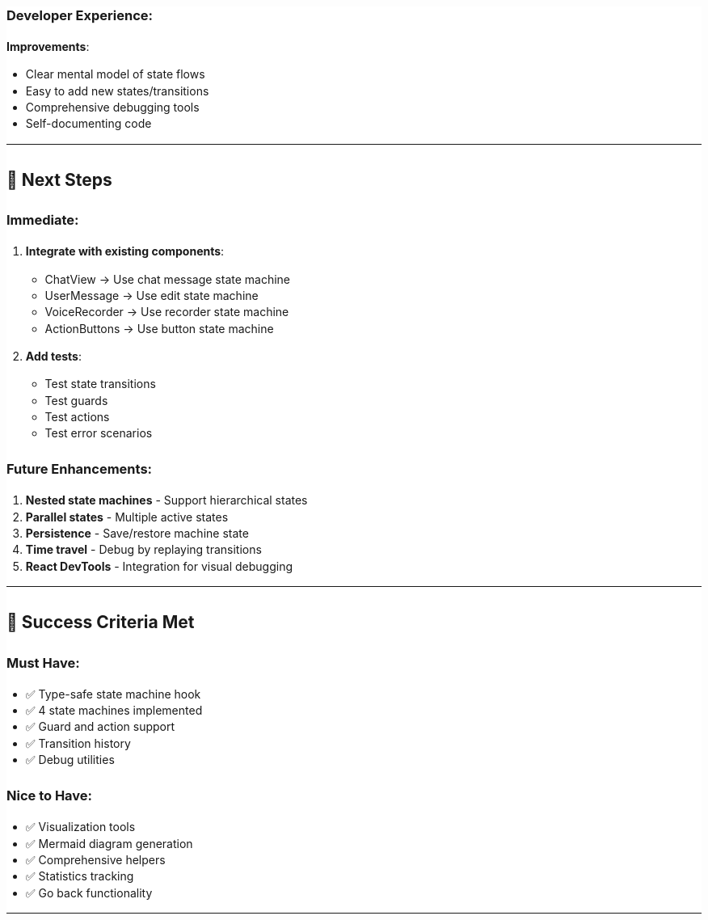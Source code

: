 ### Developer Experience:
**Improvements**:
- Clear mental model of state flows
- Easy to add new states/transitions
- Comprehensive debugging tools
- Self-documenting code

---

## 🚀 Next Steps

### Immediate:
1. **Integrate with existing components**:
   - ChatView → Use chat message state machine
   - UserMessage → Use edit state machine
   - VoiceRecorder → Use recorder state machine
   - ActionButtons → Use button state machine

2. **Add tests**:
   - Test state transitions
   - Test guards
   - Test actions
   - Test error scenarios

### Future Enhancements:
1. **Nested state machines** - Support hierarchical states
2. **Parallel states** - Multiple active states
3. **Persistence** - Save/restore machine state
4. **Time travel** - Debug by replaying transitions
5. **React DevTools** - Integration for visual debugging

---

## 🎊 Success Criteria Met

### Must Have:
- ✅ Type-safe state machine hook
- ✅ 4 state machines implemented
- ✅ Guard and action support
- ✅ Transition history
- ✅ Debug utilities

### Nice to Have:
- ✅ Visualization tools
- ✅ Mermaid diagram generation
- ✅ Comprehensive helpers
- ✅ Statistics tracking
- ✅ Go back functionality

---